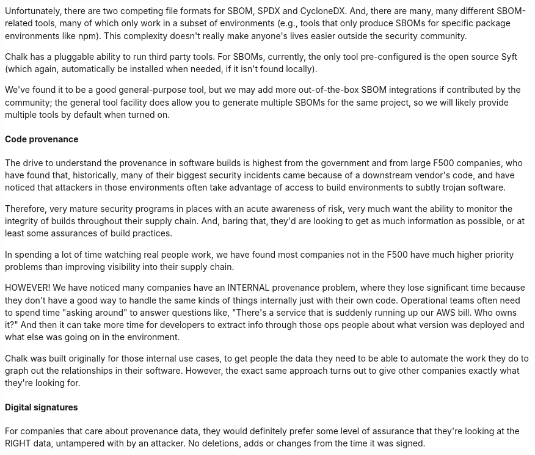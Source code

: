 Unfortunately, there are two competing file formats for SBOM, SPDX and
CycloneDX. And, there are many, many different SBOM-related tools,
many of which only work in a subset of environments (e.g., tools that
only produce SBOMs for specific package environments like npm). This
complexity doesn't really make anyone's lives easier outside the
security community.

Chalk has a pluggable ability to run third party tools. For SBOMs,
currently, the only tool pre-configured is the open source Syft (which
again, automatically be installed when needed, if it isn't found
locally).

We've found it to be a good general-purpose tool, but we may add more
out-of-the-box SBOM integrations if contributed by the community; the
general tool facility does allow you to generate multiple SBOMs for
the same project, so we will likely provide multiple tools by default
when turned on.

#### Code provenance

The drive to understand the provenance in software builds is highest
from the government and from large F500 companies, who have found
that, historically, many of their biggest security incidents came
because of a downstream vendor's code, and have noticed that attackers
in those environments often take advantage of access to build
environments to subtly trojan software.

Therefore, very mature security programs in places with an acute
awareness of risk, very much want the ability to monitor the integrity
of builds throughout their supply chain. And, baring that, they'd are
looking to get as much information as possible, or at least some
assurances of build practices.

In spending a lot of time watching real people work, we have found
most companies not in the F500 have much higher priority problems than
improving visibility into their supply chain.

HOWEVER! We have noticed many companies have an INTERNAL provenance
problem, where they lose significant time because they don't have a
good way to handle the same kinds of things internally just with their
own code. Operational teams often need to spend time "asking around"
to answer questions like, "There's a service that is suddenly running
up our AWS bill. Who owns it?" And then it can take more time for
developers to extract info through those ops people about what version
was deployed and what else was going on in the environment.

Chalk was built originally for those internal use cases, to get people
the data they need to be able to automate the work they do to graph
out the relationships in their software. However, the exact same
approach turns out to give other companies exactly what they're
looking for.

#### Digital signatures

For companies that care about provenance data, they would definitely
prefer some level of assurance that they're looking at the RIGHT data,
untampered with by an attacker. No deletions, adds or changes from the
time it was signed.
